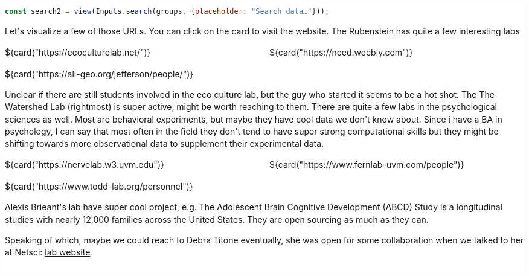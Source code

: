 
```js
const search2 = view(Inputs.search(groups, {placeholder: "Search data…"}));
```

Let's visualize a few of those URLs. You can click on the card to visit the website. The Rubenstein has quite a few interesting labs

<div style="display: grid; grid-template-columns: repeat(auto-fill, minmax(300px, 1fr)); gap: 16px; width: 100%;">
    <div>
        ${card("https://ecoculturelab.net/")}
    </div>
    <div>
        ${card("https://nced.weebly.com")}
    </div>
    <div>
        ${card("https://all-geo.org/jefferson/people/")}
    </div>
</div>

Unclear if there are still students involved in the eco culture lab, but the guy who started it seems to be a hot shot. The The Watershed Lab (rightmost) is super active, might be worth reaching to them. There are quite a few labs in the psychological sciences as well. Most are behavioral experiments, but maybe they have cool data we don't know about. Since i have a BA in psychology, I can say that most often in the field they don't tend to have super strong computational skills but they might be shifting towards more observational data to supplement their experimental data.

<div style="
    display: grid;
    grid-template-columns: repeat(auto-fill, minmax(300px, 1fr));
    gap: 16px;
    width: 100%;
  ">
    <div>
      ${card("https://nervelab.w3.uvm.edu")}
    </div>
    <div>
      ${card("https://www.fernlab-uvm.com/people")}
    </div>
    <div>
      ${card("https://www.todd-lab.org/personnel")}
    </div>
</div>

Alexis Brieant's lab have super cool project, e.g. The Adolescent Brain Cognitive Development (ABCD) Study is a longitudinal studies with nearly 12,000 families across the United States. They are open sourcing as much as they can. 

<div class="tip"> 
Speaking of which, maybe we could reach to Debra Titone eventually, she was open for some collaboration when we talked to her at Netsci: <a href="https://www.mcgill.ca/language-lab/">lab website</a>
<br><br>